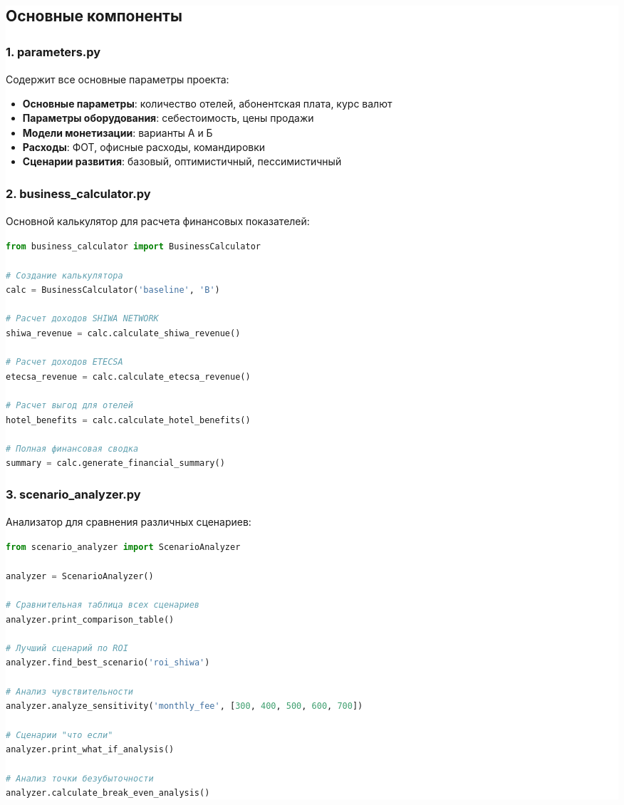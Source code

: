 ## Основные компоненты

### 1. parameters.py

Содержит все основные параметры проекта:

- **Основные параметры**: количество отелей, абонентская плата, курс валют
- **Параметры оборудования**: себестоимость, цены продажи
- **Модели монетизации**: варианты А и Б
- **Расходы**: ФОТ, офисные расходы, командировки
- **Сценарии развития**: базовый, оптимистичный, пессимистичный

### 2. business_calculator.py

Основной калькулятор для расчета финансовых показателей:

```python
from business_calculator import BusinessCalculator

# Создание калькулятора
calc = BusinessCalculator('baseline', 'B')

# Расчет доходов SHIWA NETWORK
shiwa_revenue = calc.calculate_shiwa_revenue()

# Расчет доходов ETECSA
etecsa_revenue = calc.calculate_etecsa_revenue()

# Расчет выгод для отелей
hotel_benefits = calc.calculate_hotel_benefits()

# Полная финансовая сводка
summary = calc.generate_financial_summary()
```

### 3. scenario_analyzer.py

Анализатор для сравнения различных сценариев:

```python
from scenario_analyzer import ScenarioAnalyzer

analyzer = ScenarioAnalyzer()

# Сравнительная таблица всех сценариев
analyzer.print_comparison_table()

# Лучший сценарий по ROI
analyzer.find_best_scenario('roi_shiwa')

# Анализ чувствительности
analyzer.analyze_sensitivity('monthly_fee', [300, 400, 500, 600, 700])

# Сценарии "что если"
analyzer.print_what_if_analysis()

# Анализ точки безубыточности
analyzer.calculate_break_even_analysis()
```
